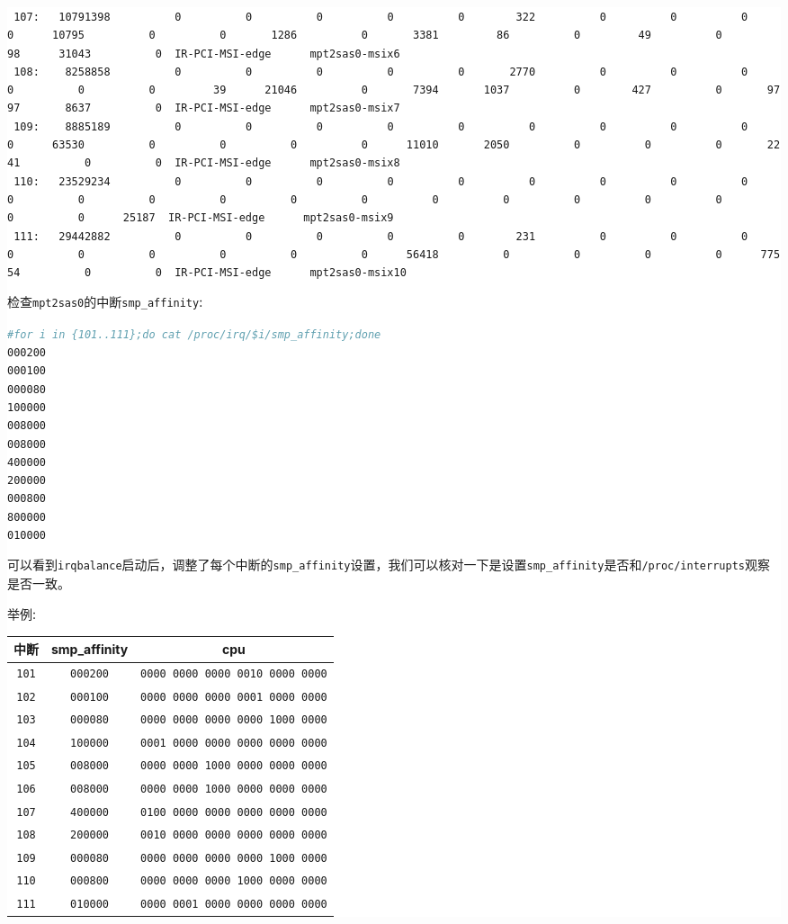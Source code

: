 ```bash
 107:   10791398          0          0          0          0          0        322          0          0          0          0      10795          0          0       1286          0       3381         86          0         49          0         98      31043          0  IR-PCI-MSI-edge      mpt2sas0-msix6
 108:    8258858          0          0          0          0          0       2770          0          0          0          0          0          0         39      21046          0       7394       1037          0        427          0       9797       8637          0  IR-PCI-MSI-edge      mpt2sas0-msix7
 109:    8885189          0          0          0          0          0          0          0          0          0          0      63530          0          0          0          0      11010       2050          0          0          0       2241          0          0  IR-PCI-MSI-edge      mpt2sas0-msix8
 110:   23529234          0          0          0          0          0          0          0          0          0          0          0          0          0          0          0          0          0          0          0          0          0          0      25187  IR-PCI-MSI-edge      mpt2sas0-msix9
 111:   29442882          0          0          0          0          0        231          0          0          0          0          0          0          0          0          0      56418          0          0          0          0      77554          0          0  IR-PCI-MSI-edge      mpt2sas0-msix10
```

检查`mpt2sas0`的中断`smp_affinity`:

```bash
#for i in {101..111};do cat /proc/irq/$i/smp_affinity;done
000200
000100
000080
100000
008000
008000
400000
200000
000800
800000
010000
```

可以看到`irqbalance`启动后，调整了每个中断的`smp_affinity`设置，我们可以核对一下是设置`smp_affinity`是否和`/proc/interrupts`观察是否一致。

举例:

| 中断 | smp_affinity | cpu |
| :----: | :----: | :----: |
| `101` | `000200` | `0000 0000 0000 0010 0000 0000` |
| `102` | `000100` | `0000 0000 0000 0001 0000 0000` |
| `103` | `000080` | `0000 0000 0000 0000 1000 0000` |
| `104` | `100000` | `0001 0000 0000 0000 0000 0000` |
| `105` | `008000` | `0000 0000 1000 0000 0000 0000` |
| `106` | `008000` | `0000 0000 1000 0000 0000 0000` |
| `107` | `400000` | `0100 0000 0000 0000 0000 0000` |
| `108` | `200000` | `0010 0000 0000 0000 0000 0000` |
| `109` | `000080` | `0000 0000 0000 0000 1000 0000` |
| `110` | `000800` | `0000 0000 0000 1000 0000 0000` |
| `111` | `010000` | `0000 0001 0000 0000 0000 0000` |

